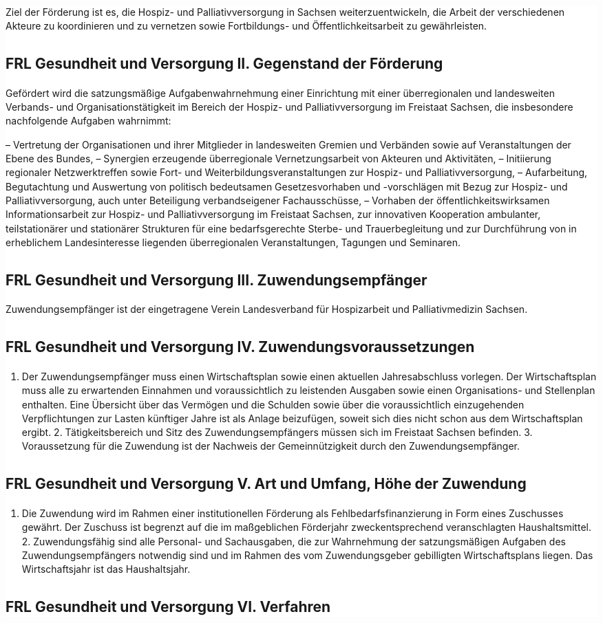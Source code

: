 
Ziel der Förderung ist es, die Hospiz- und Palliativversorgung in Sachsen weiterzuentwickeln, die Arbeit der verschiedenen Akteure zu koordinieren und zu vernetzen sowie Fortbildungs- und Öffentlichkeitsarbeit zu gewährleisten.


## FRL Gesundheit und Versorgung II. Gegenstand der Förderung

Gefördert wird die satzungsmäßige Aufgabenwahrnehmung einer Einrichtung mit einer überregionalen und landesweiten Verbands- und Organisationstätigkeit im Bereich der Hospiz- und Palliativversorgung im Freistaat Sachsen, die insbesondere nachfolgende Aufgaben wahrnimmt:

– Vertretung der Organisationen und ihrer Mitglieder in landesweiten Gremien und Verbänden sowie auf Veranstaltungen der Ebene des Bundes, – Synergien erzeugende überregionale Vernetzungsarbeit von Akteuren und Aktivitäten, – Initiierung regionaler Netzwerktreffen sowie Fort- und Weiterbildungsveranstaltungen zur Hospiz- und Palliativversorgung, – Aufarbeitung, Begutachtung und Auswertung von politisch bedeutsamen Gesetzesvorhaben und -vorschlägen mit Bezug zur Hospiz- und Palliativversorgung, auch unter Beteiligung verbandseigener Fachausschüsse, – Vorhaben der öffentlichkeitswirksamen Informationsarbeit zur Hospiz- und Palliativversorgung im Freistaat Sachsen, zur innovativen Kooperation ambulanter, teilstationärer und stationärer Strukturen für eine bedarfsgerechte Sterbe- und Trauerbegleitung und zur Durchführung von in erheblichem Landesinteresse liegenden überregionalen Veranstaltungen, Tagungen und Seminaren. 
## FRL Gesundheit und Versorgung III. Zuwendungsempfänger

Zuwendungsempfänger ist der eingetragene Verein Landesverband für Hospizarbeit und Palliativmedizin Sachsen.


## FRL Gesundheit und Versorgung IV. Zuwendungsvoraussetzungen

1. Der Zuwendungsempfänger muss einen Wirtschaftsplan sowie einen aktuellen Jahresabschluss vorlegen. Der Wirtschaftsplan muss alle zu erwartenden Einnahmen und voraussichtlich zu leistenden Ausgaben sowie einen Organisations- und Stellenplan enthalten. Eine Übersicht über das Vermögen und die Schulden sowie über die voraussichtlich einzugehenden Verpflichtungen zur Lasten künftiger Jahre ist als Anlage beizufügen, soweit sich dies nicht schon aus dem Wirtschaftsplan ergibt. 2. Tätigkeitsbereich und Sitz des Zuwendungsempfängers müssen sich im Freistaat Sachsen befinden. 3. Voraussetzung für die Zuwendung ist der Nachweis der Gemeinnützigkeit durch den Zuwendungsempfänger. 
## FRL Gesundheit und Versorgung V. Art und Umfang, Höhe der Zuwendung

1. Die Zuwendung wird im Rahmen einer institutionellen Förderung als Fehlbedarfsfinanzierung in Form eines Zuschusses gewährt. Der Zuschuss ist begrenzt auf die im maßgeblichen Förderjahr zweckentsprechend veranschlagten Haushaltsmittel. 2. Zuwendungsfähig sind alle Personal- und Sachausgaben, die zur Wahrnehmung der satzungsmäßigen Aufgaben des Zuwendungsempfängers notwendig sind und im Rahmen des vom Zuwendungsgeber gebilligten Wirtschaftsplans liegen. Das Wirtschaftsjahr ist das Haushaltsjahr. 
## FRL Gesundheit und Versorgung VI. Verfahren
